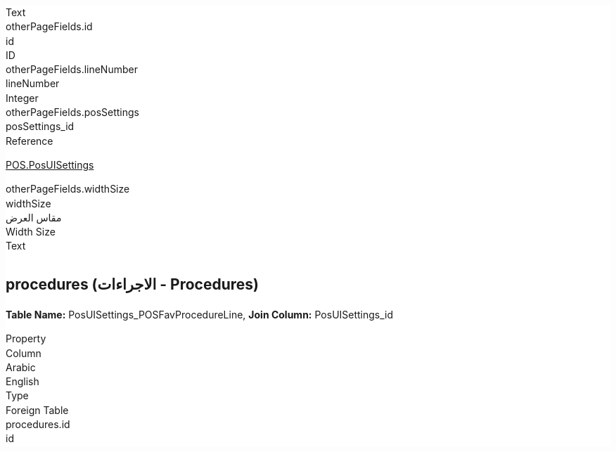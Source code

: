 <div class="cell" data-label="Type">Text</div>

</div>

<div class="row searchable" id="otherPageFields.id">
<div class="cell" data-label="Property">otherPageFields.id</div>
<div class="cell" data-label="Column">id</div>
<div class="cell" data-label="Arabic"></div>
<div class="cell" data-label="English"></div>
<div class="cell" data-label="Type">ID</div>

</div>

<div class="row searchable" id="otherPageFields.lineNumber">
<div class="cell" data-label="Property">otherPageFields.lineNumber</div>
<div class="cell" data-label="Column">lineNumber</div>
<div class="cell" data-label="Arabic"></div>
<div class="cell" data-label="English"></div>
<div class="cell" data-label="Type">Integer</div>

</div>

<div class="row searchable" id="otherPageFields.posSettings">
<div class="cell" data-label="Property">otherPageFields.posSettings</div>
<div class="cell" data-label="Column">posSettings_id</div>
<div class="cell" data-label="Arabic"></div>
<div class="cell" data-label="English"></div>
<div class="cell" data-label="Type">Reference</div>
<div class="cell" data-label="Foreign Table">

 [POS.PosUISettings](/modules/pos-app/POS.PosUISettings.md) 
</div>
</div>

<div class="row searchable" id="otherPageFields.widthSize">
<div class="cell" data-label="Property">otherPageFields.widthSize</div>
<div class="cell" data-label="Column">widthSize</div>
<div class="cell" data-label="Arabic">مقاس العرض</div>
<div class="cell" data-label="English">Width Size</div>
<div class="cell" data-label="Type">Text</div>

</div>


</div>
</div>

<div id='procedures' title='procedures' class='searchable'>

## procedures (الاجراءات - Procedures)

<div class='tableName'>

**Table Name:** PosUISettings_POSFavProcedureLine, **Join Column:** PosUISettings_id

</div>

<div class="nama-table">
<div class="row header-row">
<div class="cell">Property</div>
<div class="cell">Column</div>
<div class="cell">Arabic</div>
<div class="cell">English</div>
<div class="cell">Type</div>
<div class="cell">Foreign Table</div>
</div><div class="row searchable" id="procedures.id">
<div class="cell" data-label="Property">procedures.id</div>
<div class="cell" data-label="Column">id</div>
<div class="cell" data-label="Arabic"></div>
<div class="cell" data-label="English"></div>